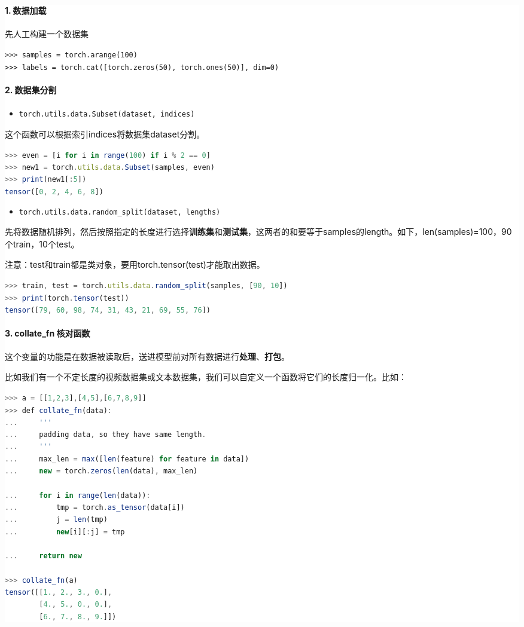 

#### 1. 数据加载

先人工构建一个数据集

```shell
>>> samples = torch.arange(100)
>>> labels = torch.cat([torch.zeros(50), torch.ones(50)], dim=0)
```

#### 2. 数据集分割

- `torch.utils.data.Subset(dataset, indices)`

这个函数可以根据索引indices将数据集dataset分割。

```javascript
>>> even = [i for i in range(100) if i % 2 == 0]
>>> new1 = torch.utils.data.Subset(samples, even)
>>> print(new1[:5])
tensor([0, 2, 4, 6, 8])
```

- `torch.utils.data.random_split(dataset, lengths)`

先将数据随机排列，然后按照指定的长度进行选择**训练集**和**测试集**，这两者的和要等于samples的length。如下，len(samples)=100，90个train，10个test。

注意：test和train都是类对象，要用torch.tensor(test)才能取出数据。

```javascript
>>> train, test = torch.utils.data.random_split(samples, [90, 10])
>>> print(torch.tensor(test))
tensor([79, 60, 98, 74, 31, 43, 21, 69, 55, 76])
```
#### 3. collate_fn 核对函数

这个变量的功能是在数据被读取后，送进模型前对所有数据进行**处理**、**打包**。

比如我们有一个不定长度的视频数据集或文本数据集，我们可以自定义一个函数将它们的长度归一化。比如：

```javascript
>>> a = [[1,2,3],[4,5],[6,7,8,9]]
>>> def collate_fn(data):
...     '''
...     padding data, so they have same length.
...     '''
...     max_len = max([len(feature) for feature in data])
...     new = torch.zeros(len(data), max_len)
    
...     for i in range(len(data)):
...         tmp = torch.as_tensor(data[i])
...         j = len(tmp)
...         new[i][:j] = tmp
        
...     return new

>>> collate_fn(a)
tensor([[1., 2., 3., 0.],
        [4., 5., 0., 0.],
        [6., 7., 8., 9.]])
```
